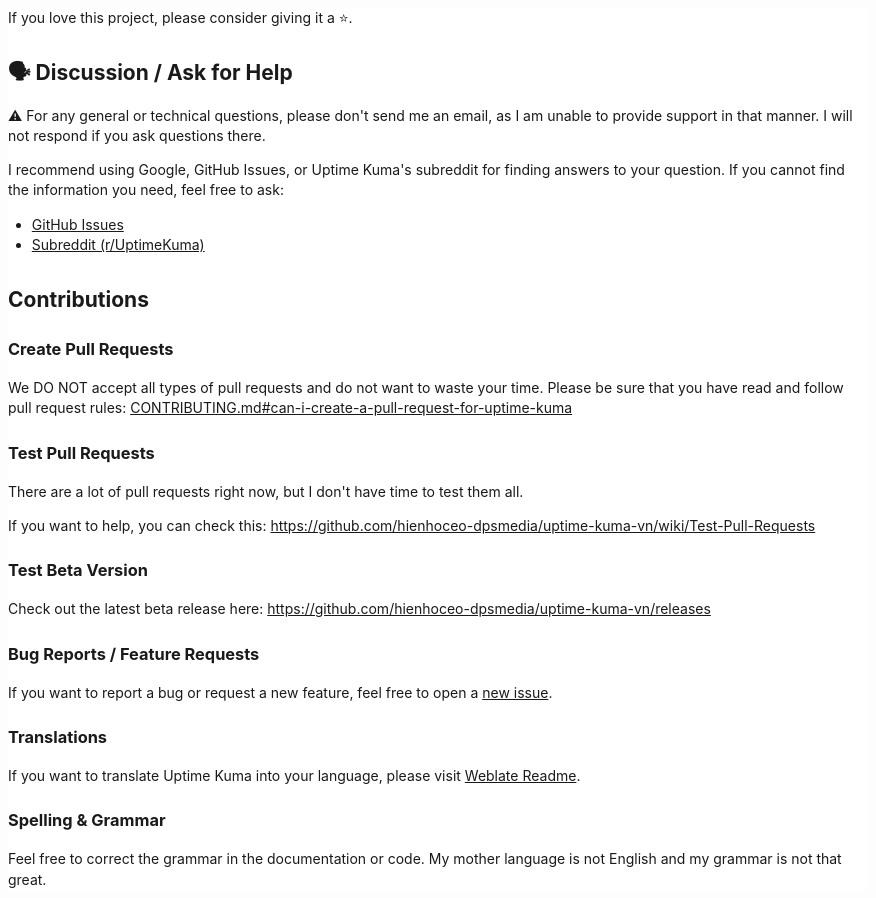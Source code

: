 If you love this project, please consider giving it a ⭐.

## 🗣️ Discussion / Ask for Help

⚠️ For any general or technical questions, please don't send me an email, as I am unable to provide support in that manner. I will not respond if you ask questions there.

I recommend using Google, GitHub Issues, or Uptime Kuma's subreddit for finding answers to your question. If you cannot find the information you need, feel free to ask:

- [GitHub Issues](https://github.com/hienhoceo-dpsmedia/uptime-kuma-vn/issues)
- [Subreddit (r/UptimeKuma)](https://www.reddit.com/r/UptimeKuma/)

## Contributions

### Create Pull Requests

We DO NOT accept all types of pull requests and do not want to waste your time. Please be sure that you have read and follow pull request rules:
[CONTRIBUTING.md#can-i-create-a-pull-request-for-uptime-kuma](https://github.com/hienhoceo-dpsmedia/uptime-kuma-vn/blob/master/CONTRIBUTING.md#can-i-create-a-pull-request-for-uptime-kuma)

### Test Pull Requests

There are a lot of pull requests right now, but I don't have time to test them all.

If you want to help, you can check this:
<https://github.com/hienhoceo-dpsmedia/uptime-kuma-vn/wiki/Test-Pull-Requests>

### Test Beta Version

Check out the latest beta release here: <https://github.com/hienhoceo-dpsmedia/uptime-kuma-vn/releases>

### Bug Reports / Feature Requests

If you want to report a bug or request a new feature, feel free to open a [new issue](https://github.com/hienhoceo-dpsmedia/uptime-kuma-vn/issues).

### Translations

If you want to translate Uptime Kuma into your language, please visit [Weblate Readme](https://github.com/hienhoceo-dpsmedia/uptime-kuma-vn/blob/master/src/lang/README.md).

### Spelling & Grammar

Feel free to correct the grammar in the documentation or code.
My mother language is not English and my grammar is not that great.
